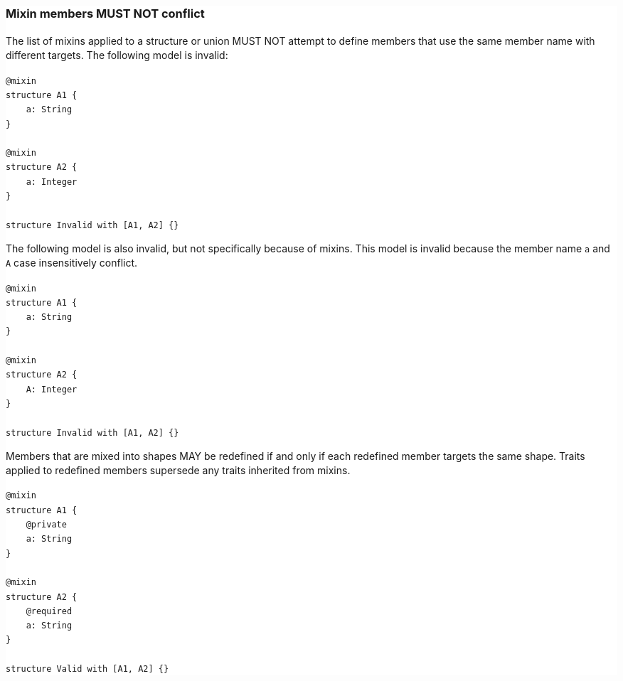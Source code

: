 
### Mixin members MUST NOT conflict

The list of mixins applied to a structure or union MUST NOT attempt to define
members that use the same member name with different targets. The following model
is invalid:

```
@mixin
structure A1 {
    a: String
}

@mixin
structure A2 {
    a: Integer
}

structure Invalid with [A1, A2] {}
```

The following model is also invalid, but not specifically because of mixins.
This model is invalid because the member name `a` and `A` case insensitively
conflict.

```
@mixin
structure A1 {
    a: String
}

@mixin
structure A2 {
    A: Integer
}

structure Invalid with [A1, A2] {}
```

Members that are mixed into shapes MAY be redefined if and only if each
redefined member targets the same shape. Traits applied to redefined members
supersede any traits inherited from mixins.

```
@mixin
structure A1 {
    @private
    a: String
}

@mixin
structure A2 {
    @required
    a: String
}

structure Valid with [A1, A2] {}
```
